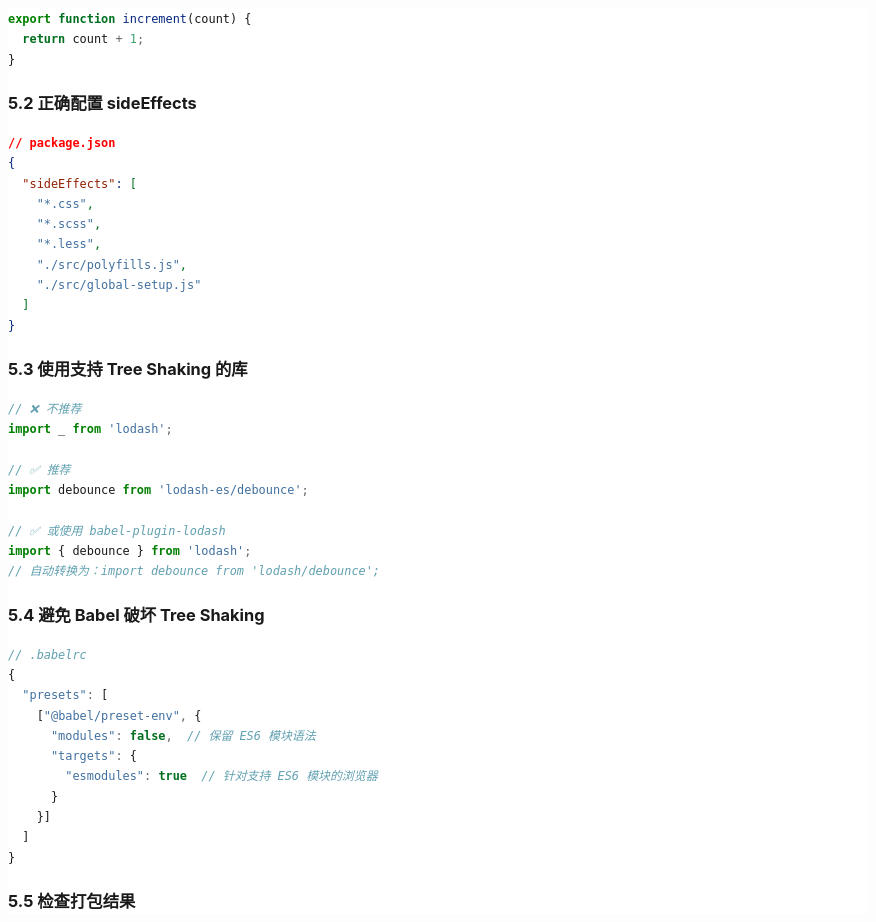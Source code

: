 ```javascript
export function increment(count) {
  return count + 1;
}
```

### 5.2 正确配置 sideEffects

```json
// package.json
{
  "sideEffects": [
    "*.css",
    "*.scss",
    "*.less",
    "./src/polyfills.js",
    "./src/global-setup.js"
  ]
}
```

### 5.3 使用支持 Tree Shaking 的库

```javascript
// ❌ 不推荐
import _ from 'lodash';

// ✅ 推荐
import debounce from 'lodash-es/debounce';

// ✅ 或使用 babel-plugin-lodash
import { debounce } from 'lodash';
// 自动转换为：import debounce from 'lodash/debounce';
```

### 5.4 避免 Babel 破坏 Tree Shaking

```javascript
// .babelrc
{
  "presets": [
    ["@babel/preset-env", {
      "modules": false,  // 保留 ES6 模块语法
      "targets": {
        "esmodules": true  // 针对支持 ES6 模块的浏览器
      }
    }]
  ]
}
```

### 5.5 检查打包结果
